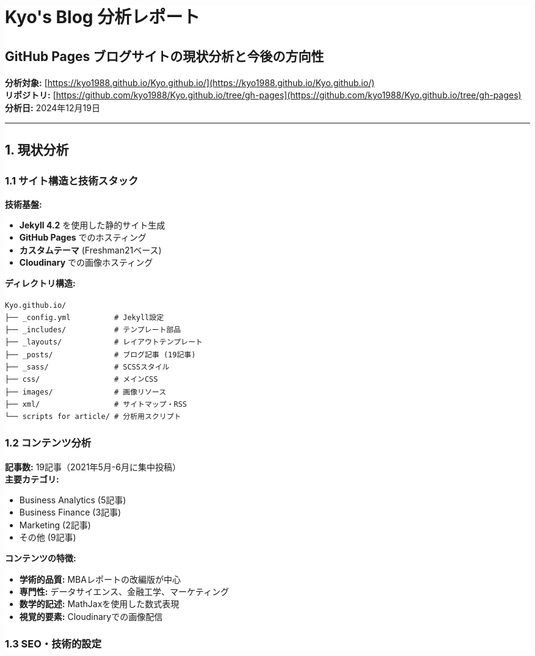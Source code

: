 # Kyo's Blog 分析レポート
## GitHub Pages ブログサイトの現状分析と今後の方向性

**分析対象:** [https://kyo1988.github.io/Kyo.github.io/](https://kyo1988.github.io/Kyo.github.io/)  
**リポジトリ:** [https://github.com/kyo1988/Kyo.github.io/tree/gh-pages](https://github.com/kyo1988/Kyo.github.io/tree/gh-pages)  
**分析日:** 2024年12月19日

---

## 1. 現状分析

### 1.1 サイト構造と技術スタック

**技術基盤:**
- **Jekyll 4.2** を使用した静的サイト生成
- **GitHub Pages** でのホスティング
- **カスタムテーマ** (Freshman21ベース)
- **Cloudinary** での画像ホスティング

**ディレクトリ構造:**
```
Kyo.github.io/
├── _config.yml          # Jekyll設定
├── _includes/           # テンプレート部品
├── _layouts/            # レイアウトテンプレート
├── _posts/              # ブログ記事 (19記事)
├── _sass/               # SCSSスタイル
├── css/                 # メインCSS
├── images/              # 画像リソース
├── xml/                 # サイトマップ・RSS
└── scripts for article/ # 分析用スクリプト
```

### 1.2 コンテンツ分析

**記事数:** 19記事（2021年5月-6月に集中投稿）  
**主要カテゴリ:**
- Business Analytics (5記事)
- Business Finance (3記事)
- Marketing (2記事)
- その他 (9記事)

**コンテンツの特徴:**
- **学術的品質:** MBAレポートの改編版が中心
- **専門性:** データサイエンス、金融工学、マーケティング
- **数学的記述:** MathJaxを使用した数式表現
- **視覚的要素:** Cloudinaryでの画像配信

### 1.3 SEO・技術的設定
